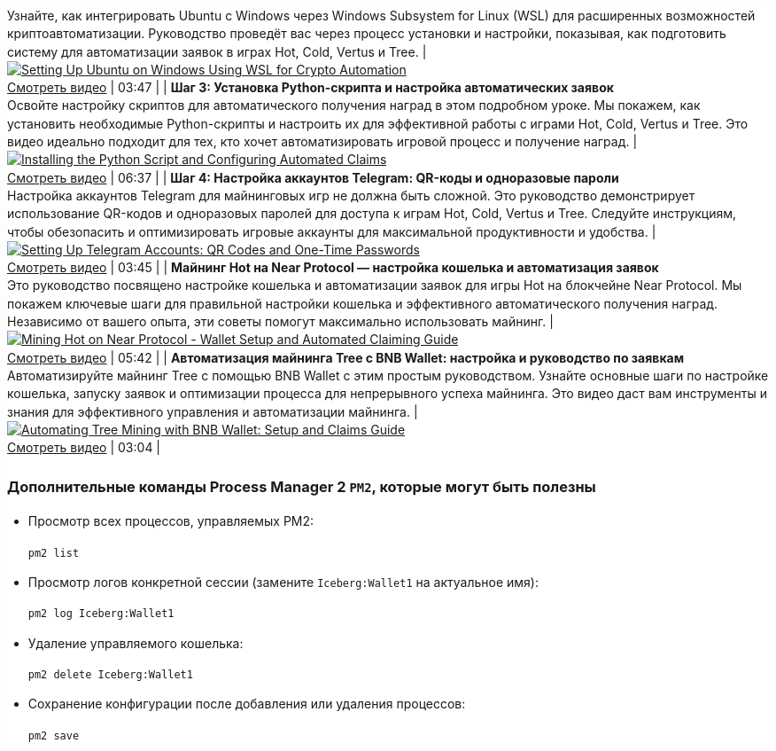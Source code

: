 Узнайте, как интегрировать Ubuntu с Windows через Windows Subsystem for Linux (WSL) для расширенных возможностей криптоавтоматизации. Руководство проведёт вас через процесс установки и настройки, показывая, как подготовить систему для автоматизации заявок в играх Hot, Cold, Vertus и Tree.       | [![Setting Up Ubuntu on Windows Using WSL for Crypto Automation](https://img.youtube.com/vi/wOajWwO32P4/0.jpg)](https://www.youtube.com/watch?v=wOajWwO32P4)<br>[Смотреть видео](https://www.youtube.com/watch?v=wOajWwO32P4)                               | 03:47        |
| **Шаг 3: Установка Python-скрипта и настройка автоматических заявок**  
Освойте настройку скриптов для автоматического получения наград в этом подробном уроке. Мы покажем, как установить необходимые Python-скрипты и настроить их для эффективной работы с играми Hot, Cold, Vertus и Tree. Это видео идеально подходит для тех, кто хочет автоматизировать игровой процесс и получение наград.       | [![Installing the Python Script and Configuring Automated Claims](https://img.youtube.com/vi/Wg2gQBrlCIc/0.jpg)](https://www.youtube.com/watch?v=Wg2gQBrlCIc)<br>[Смотреть видео](https://www.youtube.com/watch?v=Wg2gQBrlCIc)                             | 06:37        |
| **Шаг 4: Настройка аккаунтов Telegram: QR-коды и одноразовые пароли**  
Настройка аккаунтов Telegram для майнинговых игр не должна быть сложной. Это руководство демонстрирует использование QR-кодов и одноразовых паролей для доступа к играм Hot, Cold, Vertus и Tree. Следуйте инструкциям, чтобы обезопасить и оптимизировать игровые аккаунты для максимальной продуктивности и удобства.       | [![Setting Up Telegram Accounts: QR Codes and One-Time Passwords](https://img.youtube.com/vi/gYeiWolV6oY/0.jpg)](https://www.youtube.com/watch?v=gYeiWolV6oY)<br>[Смотреть видео](https://www.youtube.com/watch?v=gYeiWolV6oY)                          | 03:45        |
| **Майнинг Hot на Near Protocol — настройка кошелька и автоматизация заявок**  
Это руководство посвящено настройке кошелька и автоматизации заявок для игры Hot на блокчейне Near Protocol. Мы покажем ключевые шаги для правильной настройки кошелька и эффективного автоматического получения наград. Независимо от вашего опыта, эти советы помогут максимально использовать майнинг.       | [![Mining Hot on Near Protocol - Wallet Setup and Automated Claiming Guide](https://img.youtube.com/vi/hLBeF4o65KI/0.jpg)](https://www.youtube.com/watch?v=hLBeF4o65KI)<br>[Смотреть видео](https://www.youtube.com/watch?v=hLBeF4o65KI)                    | 05:42        |
| **Автоматизация майнинга Tree с BNB Wallet: настройка и руководство по заявкам**  
Автоматизируйте майнинг Tree с помощью BNB Wallet с этим простым руководством. Узнайте основные шаги по настройке кошелька, запуску заявок и оптимизации процесса для непрерывного успеха майнинга. Это видео даст вам инструменты и знания для эффективного управления и автоматизации майнинга.       | [![Automating Tree Mining with BNB Wallet: Setup and Claims Guide](https://img.youtube.com/vi/YQBemSH3uOA/0.jpg)](https://www.youtube.com/watch?v=YQBemSH3uOA)<br>[Смотреть видео](https://www.youtube.com/watch?v=YQBemSH3uOA)                            | 03:04        |

<a name="pm2"></a>
### Дополнительные команды Process Manager 2 ```PM2```, которые могут быть полезны  

- Просмотр всех процессов, управляемых PM2:
    ```bash
    pm2 list
    ```
- Просмотр логов конкретной сессии (замените `Iceberg:Wallet1` на актуальное имя):
    ```bash
    pm2 log Iceberg:Wallet1
    ```
- Удаление управляемого кошелька:
    ```bash
    pm2 delete Iceberg:Wallet1
    ```
- Сохранение конфигурации после добавления или удаления процессов:
    ```bash
    pm2 save
    ```
    
